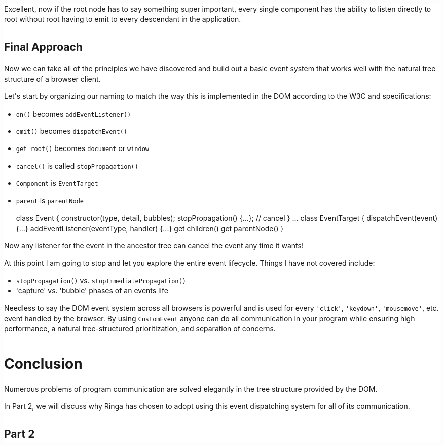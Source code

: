 Excellent, now if the root node  has to say something super important, every single component has the ability to listen directly to root without root having to emit to every descendant in the application.

## Final Approach

Now we can take all of the principles we have discovered and build out a basic event system that works well with the natural tree structure of a browser client.

Let's start by organizing our naming to match the way this is implemented in the DOM according to the W3C and specifications:

* `on()` becomes `addEventListener()`
* `emit()` becomes `dispatchEvent()`
* `get root()` becomes `document` or `window`
* `cancel()` is called `stopPropagation()`
* `Component` is `EventTarget`
* `parent` is `parentNode`

    class Event {
      constructor(type, detail, bubbles);
      stopPropagation() {...}; // cancel
    }
    ...
    class EventTarget {
      dispatchEvent(event) {...}
      addEventListener(eventType, handler) {...}
      get children()
      get parentNode()
    }

Now any listener for the event in the ancestor tree can cancel the event any time it wants!

At this point I am going to stop and let you explore the entire event lifecycle. Things I have not covered include:

* `stopPropagation()` vs. `stopImmediatePropagation()`
* 'capture' vs. 'bubble' phases of an events life

Needless to say the DOM event system across all browsers is powerful and is used for every `'click'`, `'keydown'`, `'mousemove'`, etc. event handled by the browser. By using `CustomEvent` anyone can do all communication in your program while ensuring high performance, a natural tree-structured prioritization, and separation of concerns.

# Conclusion

Numerous problems of program communication are solved elegantly in the tree structure provided by the DOM.

In Part 2, we will discuss why Ringa has chosen to adopt using this event dispatching system for all of its communication.

Part 2
------
